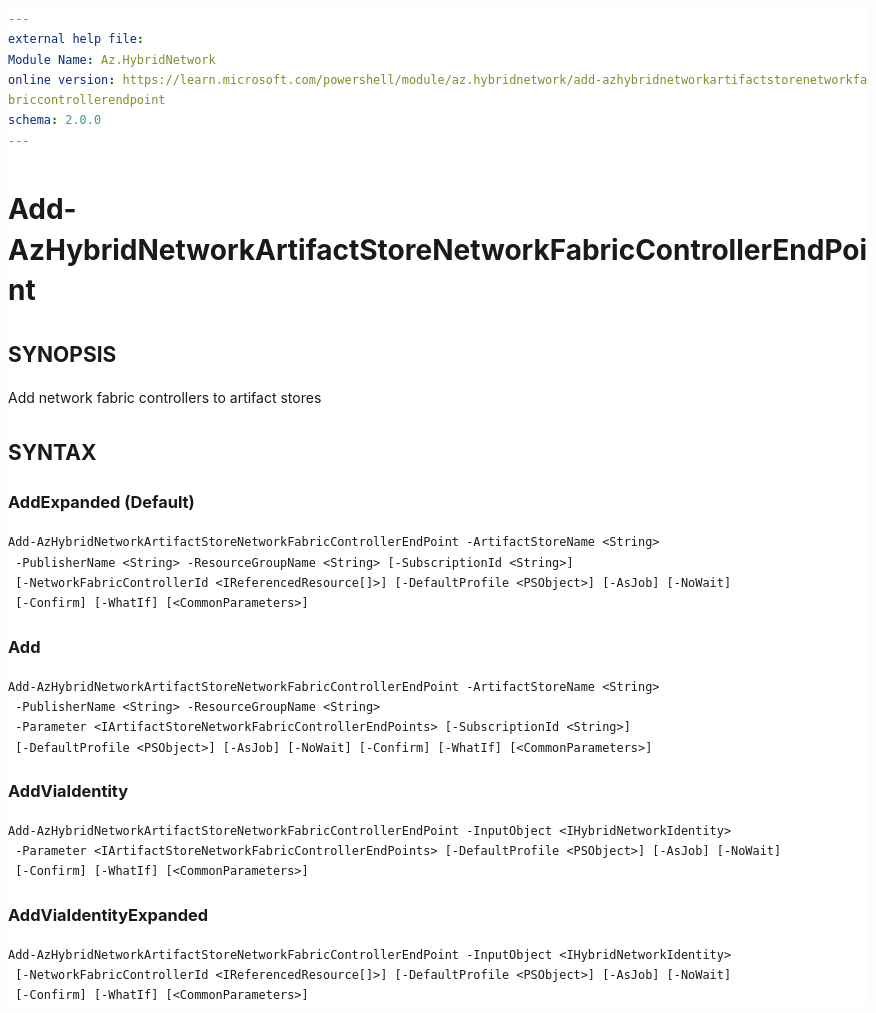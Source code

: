 ```yaml
---
external help file:
Module Name: Az.HybridNetwork
online version: https://learn.microsoft.com/powershell/module/az.hybridnetwork/add-azhybridnetworkartifactstorenetworkfabriccontrollerendpoint
schema: 2.0.0
---
```


# Add-AzHybridNetworkArtifactStoreNetworkFabricControllerEndPoint

## SYNOPSIS
Add network fabric controllers to artifact stores

## SYNTAX

### AddExpanded (Default)
```
Add-AzHybridNetworkArtifactStoreNetworkFabricControllerEndPoint -ArtifactStoreName <String>
 -PublisherName <String> -ResourceGroupName <String> [-SubscriptionId <String>]
 [-NetworkFabricControllerId <IReferencedResource[]>] [-DefaultProfile <PSObject>] [-AsJob] [-NoWait]
 [-Confirm] [-WhatIf] [<CommonParameters>]
```

### Add
```
Add-AzHybridNetworkArtifactStoreNetworkFabricControllerEndPoint -ArtifactStoreName <String>
 -PublisherName <String> -ResourceGroupName <String>
 -Parameter <IArtifactStoreNetworkFabricControllerEndPoints> [-SubscriptionId <String>]
 [-DefaultProfile <PSObject>] [-AsJob] [-NoWait] [-Confirm] [-WhatIf] [<CommonParameters>]
```

### AddViaIdentity
```
Add-AzHybridNetworkArtifactStoreNetworkFabricControllerEndPoint -InputObject <IHybridNetworkIdentity>
 -Parameter <IArtifactStoreNetworkFabricControllerEndPoints> [-DefaultProfile <PSObject>] [-AsJob] [-NoWait]
 [-Confirm] [-WhatIf] [<CommonParameters>]
```

### AddViaIdentityExpanded
```
Add-AzHybridNetworkArtifactStoreNetworkFabricControllerEndPoint -InputObject <IHybridNetworkIdentity>
 [-NetworkFabricControllerId <IReferencedResource[]>] [-DefaultProfile <PSObject>] [-AsJob] [-NoWait]
 [-Confirm] [-WhatIf] [<CommonParameters>]
```
